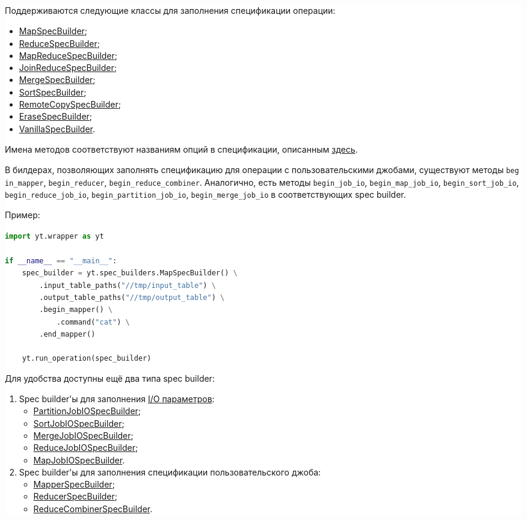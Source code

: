 Поддерживаются следующие классы для заполнения спецификации операции:
  - [MapSpecBuilder](https://pydoc.ytsaurus.tech/yt.wrapper.html#yt.wrapper.spec_builders.MapSpecBuilder);
  - [ReduceSpecBuilder](https://pydoc.ytsaurus.tech/yt.wrapper.html#yt.wrapper.spec_builders.ReduceSpecBuilder);
  - [MapReduceSpecBuilder](https://pydoc.ytsaurus.tech/yt.wrapper.html#yt.wrapper.spec_builders.MapReduceSpecBuilder);
  - [JoinReduceSpecBuilder](https://pydoc.ytsaurus.tech/yt.wrapper.html#yt.wrapper.spec_builders.JoinReduceSpecBuilder);
  - [MergeSpecBuilder](https://pydoc.ytsaurus.tech/yt.wrapper.html#yt.wrapper.spec_builders.MergeSpecBuilder);
  - [SortSpecBuilder](https://pydoc.ytsaurus.tech/yt.wrapper.html#yt.wrapper.spec_builders.SortSpecBuilder);
  - [RemoteCopySpecBuilder](https://pydoc.ytsaurus.tech/yt.wrapper.html#yt.wrapper.spec_builders.RemoteCopySpecBuilder);
  - [EraseSpecBuilder](https://pydoc.ytsaurus.tech/yt.wrapper.html#yt.wrapper.spec_builders.EraseSpecBuilder);
  - [VanillaSpecBuilder](https://pydoc.ytsaurus.tech/yt.wrapper.html#yt.wrapper.spec_builders.VanillaSpecBuilder).

Имена методов соответствуют названиям опций в спецификации, описанным [здесь](../../../user-guide/data-processing/operations/operations-options.md).

В билдерах, позволяющих заполнять спецификацию для операции с пользовательскими джобами, существуют методы `begin_mapper`, `begin_reducer`, `begin_reduce_combiner`. Аналогично, есть методы `begin_job_io`, `begin_map_job_io`, `begin_sort_job_io`, `begin_reduce_job_io`, `begin_partition_job_io`, `begin_merge_job_io` в соответствующих spec builder.

Пример:

```python
import yt.wrapper as yt

if __name__ == "__main__":
    spec_builder = yt.spec_builders.MapSpecBuilder() \
        .input_table_paths("//tmp/input_table") \
        .output_table_paths("//tmp/output_table") \
        .begin_mapper() \
            .command("cat") \
        .end_mapper()

    yt.run_operation(spec_builder)
```

Для удобства доступны ещё два типа spec builder:

1. Spec builder'ы для заполнения [I/O параметров](../../../user-guide/storage/io-configuration.md):
   - [PartitionJobIOSpecBuilder](https://pydoc.ytsaurus.tech/yt.wrapper.html#yt.wrapper.spec_builders.PartitionJobIOSpecBuilder);
   - [SortJobIOSpecBuilder](https://pydoc.ytsaurus.tech/yt.wrapper.html#yt.wrapper.spec_builders.SortJobIOSpecBuilder);
   - [MergeJobIOSpecBuilder](https://pydoc.ytsaurus.tech/yt.wrapper.html#yt.wrapper.spec_builders.MergeJobIOSpecBuilder);
   - [ReduceJobIOSpecBuilder](https://pydoc.ytsaurus.tech/yt.wrapper.html#yt.wrapper.spec_builders.ReduceJobIOSpecBuilder);
   - [MapJobIOSpecBuilder](https://pydoc.ytsaurus.tech/yt.wrapper.html#yt.wrapper.spec_builders.MapJobIOSpecBuilder).
2. Spec builder'ы для заполнения спецификации пользовательского джоба:
   - [MapperSpecBuilder](https://pydoc.ytsaurus.tech/yt.wrapper.html#yt.wrapper.spec_builders.MapperSpecBuilder);
   - [ReducerSpecBuilder](https://pydoc.ytsaurus.tech/yt.wrapper.html#yt.wrapper.spec_builders.ReducerSpecBuilder);
   - [ReduceCombinerSpecBuilder](https://pydoc.ytsaurus.tech/yt.wrapper.html#yt.wrapper.spec_builders.ReduceCombinerSpecBuilder).
